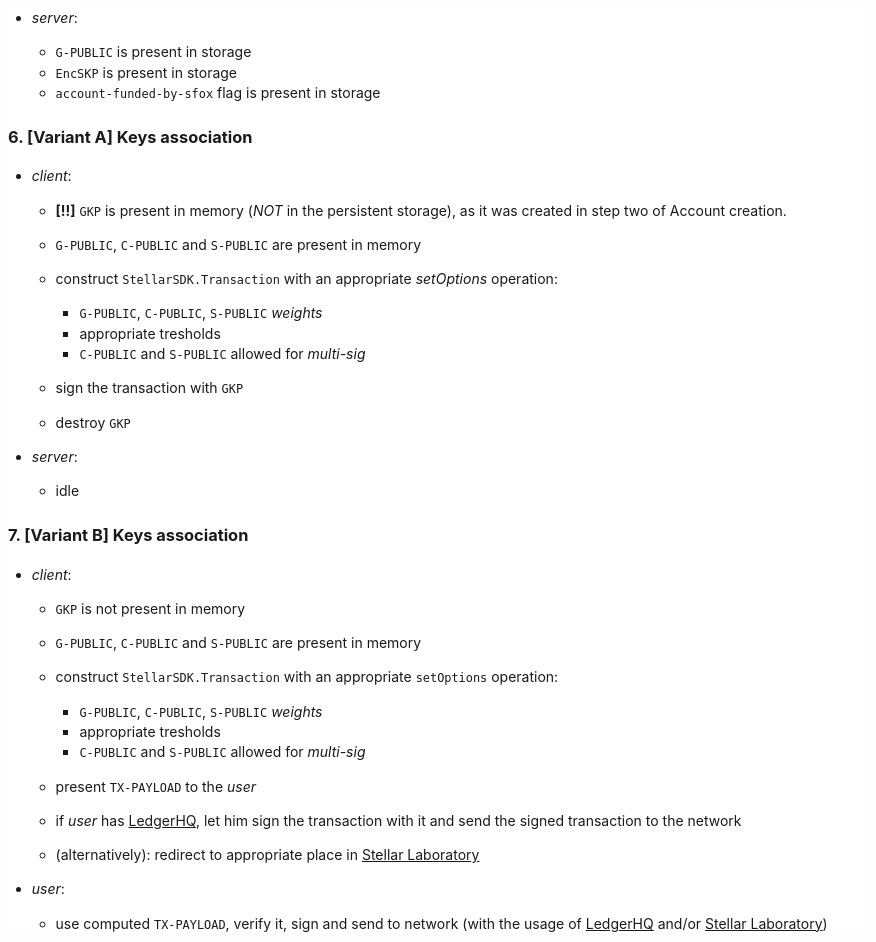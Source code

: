 * _server_:

    - `G-PUBLIC` is present in storage
    - `EncSKP` is present in storage
    - `account-funded-by-sfox` flag is present in storage




### 6. **[Variant A]** Keys association

* _client_:

    - **[!!]** `GKP` is present in memory (_NOT_ in the persistent storage),
        as it was created in step two of Account creation.

    - `G-PUBLIC`, `C-PUBLIC` and `S-PUBLIC` are present in memory

    - construct `StellarSDK.Transaction` with an appropriate
        _setOptions_ operation:

        - `G-PUBLIC`, `C-PUBLIC`, `S-PUBLIC` _weights_
        - appropriate tresholds
        - `C-PUBLIC` and `S-PUBLIC` allowed for _multi-sig_

    - sign the transaction with `GKP`

    - destroy `GKP`


* _server_:

    - idle




### 7. **[Variant B]** Keys association

* _client_:

    - `GKP` is not present in memory

    - `G-PUBLIC`, `C-PUBLIC` and `S-PUBLIC` are present in memory

    - construct `StellarSDK.Transaction` with an appropriate
        `setOptions` operation:

        - `G-PUBLIC`, `C-PUBLIC`, `S-PUBLIC` _weights_
        - appropriate tresholds
        - `C-PUBLIC` and `S-PUBLIC` allowed for _multi-sig_

    - present `TX-PAYLOAD` to the _user_

    - if _user_ has [LedgerHQ], let him sign the transaction with it
        and send the signed transaction to the network

    - (alternatively): redirect to appropriate place in [Stellar Laboratory]


* _user_:

    - use computed `TX-PAYLOAD`, verify it, sign and send
        to network (with the usage of [LedgerHQ] and/or [Stellar Laboratory])


[multisig]: https://www.stellar.org/developers/guides/concepts/multi-sig.html
[stellar]: https://www.stellar.org/
[cryptography]: https://en.wikipedia.org/wiki/Cryptography
[LedgerHQ]: https://www.ledger.fr/
[sjcl]: https://bitwiseshiftleft.github.io/sjcl/
[node-crypto]: https://nodejs.org/api/crypto.html
[crypto-browserify]: https://github.com/crypto-browserify/crypto-browserify
[js-stellar-sdk]: https://stellar.github.io/js-stellar-sdk/
[redshift]: https://www.npmjs.com/package/@stellar-fox/redshift
[cryptops.js]: ../src/cryptops.js
[txops.js]: ../src/txops.js
[salt]: https://en.wikipedia.org/wiki/Salt_(cryptography)
[key-derivation]: https://en.wikipedia.org/wiki/Key_derivation_function
[encryption]: https://en.wikipedia.org/wiki/Encryption
[sym-key]: https://en.wikipedia.org/wiki/Symmetric-key_algorithm
[transaction]: https://www.stellar.org/developers/guides/concepts/transactions.html
[CSPRNG]: https://en.wikipedia.org/wiki/Cryptographically_secure_pseudorandom_number_generator
[Web Storage]: https://developer.mozilla.org/en-US/docs/Web/API/Web_Storage_API
[crypto-key]: https://en.wikipedia.org/wiki/Key_(cryptography)
[XDR]: https://www.stellar.org/developers/guides/concepts/xdr.html
[crypto-passphrase]: https://en.wikipedia.org/wiki/Passphrase
[Stellar Laboratory]: https://www.stellar.org/laboratory/
